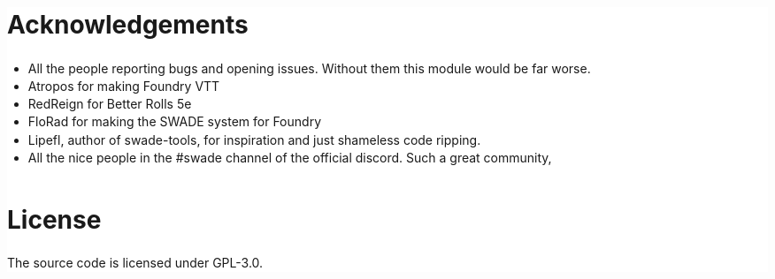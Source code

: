 # Acknowledgements
- All the people reporting bugs and opening issues. Without them this module would be far worse.
- Atropos for making Foundry VTT
- RedReign for Better Rolls 5e
- FloRad for making the SWADE system for Foundry
- Lipefl, author of swade-tools, for inspiration and just shameless code ripping.
- All the nice people in the #swade channel of the official discord. Such a great community,

# License
The source code is licensed under GPL-3.0.
